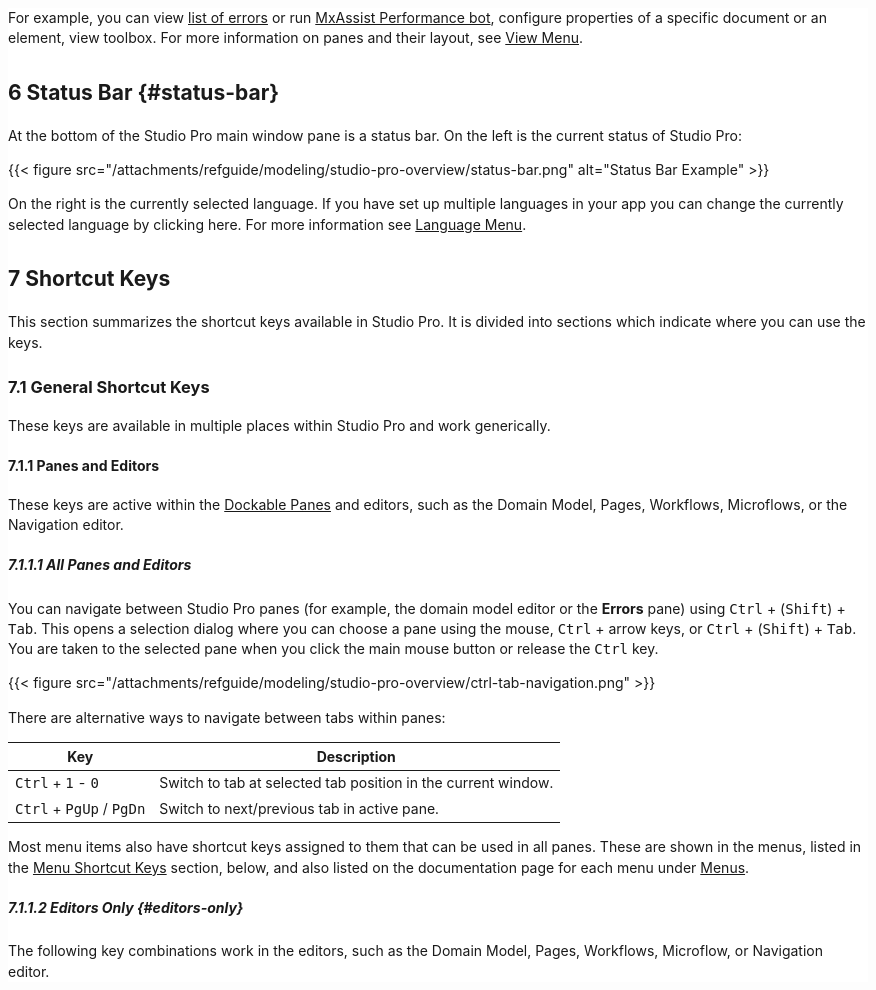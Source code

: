 For example, you can view [list of errors](/refguide/errors-pane/) or run [MxAssist Performance bot](/refguide/mx-assist-performance-bot/), configure properties of a specific document or an element, view toolbox. For more information on panes and their layout, see [View Menu](/refguide/view-menu/).

## 6 Status Bar {#status-bar}

At the bottom of the Studio Pro main window pane is a status bar. On the left is the current status of Studio Pro:

{{< figure src="/attachments/refguide/modeling/studio-pro-overview/status-bar.png" alt="Status Bar Example" >}}

On the right is the currently selected language. If you have set up multiple languages in your app you can change the currently selected language by clicking here. For more information see [Language Menu](/refguide/translatable-texts/).

## 7 Shortcut Keys

This section summarizes the shortcut keys available in Studio Pro. It is divided into sections which indicate where you can use the keys.

### 7.1 General Shortcut Keys

These keys are available in multiple places within Studio Pro and work generically.

#### 7.1.1 Panes and Editors

These keys are active within the [Dockable Panes](#panes) and editors, such as the Domain Model, Pages, Workflows, Microflows, or the Navigation editor.

##### 7.1.1.1 All Panes and Editors

You can navigate between Studio Pro panes (for example, the domain model editor or the **Errors** pane) using <kbd>Ctrl</kbd> + (<kbd>Shift</kbd>) + <kbd>Tab</kbd>. This opens a selection dialog where you can choose a pane using the mouse, <kbd>Ctrl</kbd> + arrow keys, or <kbd>Ctrl</kbd> + (<kbd>Shift</kbd>) + <kbd>Tab</kbd>. You are taken to the selected pane when you click the main mouse button or release the <kbd>Ctrl</kbd> key.

{{< figure src="/attachments/refguide/modeling/studio-pro-overview/ctrl-tab-navigation.png" >}}

There are alternative ways to navigate between tabs within panes: 

| Key | Description |
| --- | --- |
| <kbd>Ctrl</kbd> + <kbd>1</kbd> - <kbd>0</kbd> | Switch to tab at selected tab position in the current window. |
| <kbd>Ctrl</kbd> + <kbd>PgUp</kbd> / <kbd>PgDn</kbd> | Switch to next/previous tab in active pane. |

Most menu items also have shortcut keys assigned to them that can be used in all panes. These are shown in the menus, listed in the [Menu Shortcut Keys](#menu-shortcuts) section, below, and also listed on the documentation page for each menu under [Menus](/refguide/menus/).

##### 7.1.1.2 Editors Only {#editors-only}

The following key combinations work in the editors, such as the Domain Model, Pages, Workflows, Microflow, or Navigation editor.
